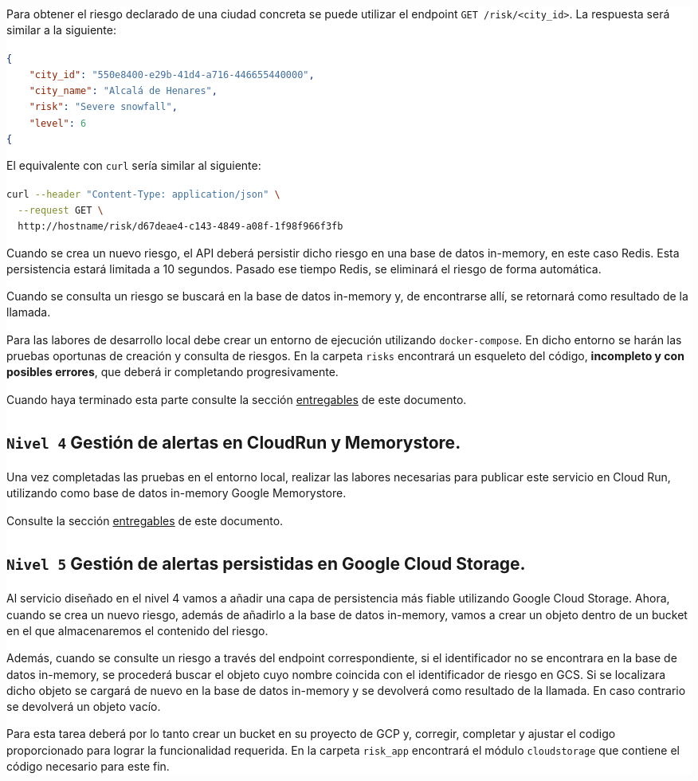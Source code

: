 Para obtener el riesgo declarado de una ciudad concreta se puede utilizar el endpoint `GET /risk/<city_id>`. La respuesta será similar a la siguiente:
```json
{
    "city_id": "550e8400-e29b-41d4-a716-446655440000",
    "city_name": "Alcalá de Henares",
    "risk": "Severe snowfall",
    "level": 6
{
```

El equivalente con `curl` sería similar al siguiente:
```bash
curl --header "Content-Type: application/json" \
  --request GET \
  http://hostname/risk/d67deae4-c143-4849-a08f-1f98f966f3fb
```

Cuando se crea un nuevo riesgo, el API deberá persistir dicho riesgo en una base de datos in-memory, en este caso Redis. Esta persistencia estará limitada a 10 segundos. Pasado ese tiempo Redis, se eliminará el riesgo de forma automática.

Cuando se consulta un riesgo se buscará en la base de datos in-memory y, de encontrarse allí, se retornará como resultado de la llamada.

Para las labores de desarrollo local debe crear un entorno de ejecución utilizando `docker-compose`. En dicho entorno se harán las pruebas oportunas de creación y consulta de riesgos. En la carpeta `risks` encontrará un esqueleto del código, **incompleto y con posibles errores**, que deberá ir completando progresivamente.

Cuando haya terminado esta parte consulte la sección [entregables](#entregables) de este documento. 


## `Nivel 4` Gestión de alertas en CloudRun y Memorystore. 

Una vez completadas las pruebas en el entorno local, realizar las labores necesarias para publicar este servicio en Cloud Run, utilizando como base de datos in-memory Google Memorystore.

Consulte la sección [entregables](#entregables) de este documento. 

## `Nivel 5` Gestión de alertas persistidas en Google Cloud Storage. 

Al servicio diseñado en el nivel 4 vamos a añadir una capa de persistencia más fiable utilizando Google Cloud Storage. Ahora, cuando se crea un nuevo riesgo, además de añadirlo a la base de datos in-memory, vamos a crear un objeto dentro de un bucket en el que almacenaremos el contenido del riesgo.

Además, cuando se consulte un riesgo a través del endpoint correspondiente, si el identificador no se encontrara en la base de datos in-memory, se procederá buscar el objeto cuyo nombre coincida con el identificador de riesgo en GCS. Si se localizara dicho objeto se cargará de nuevo en la base de datos in-memory y se devolverá como resultado de la llamada. En caso contrario se devolverá un objeto vacío.

Para esta tarea deberá por lo tanto crear un bucket en su proyecto de GCP y, corregir, completar y ajustar el codigo proporcionado para lograr la funcionalidad requerida. En la carpeta `risk_app` encontrará el módulo `cloudstorage` que contiene el código necesario para este fin.
